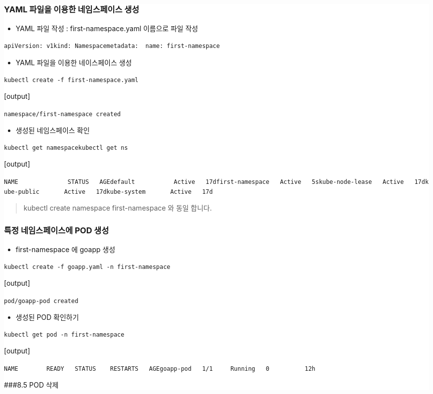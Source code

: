 ###  YAML 파일을 이용한 네임스페이스 생성

- YAML 파일 작성 : first-namespace.yaml 이름으로 파일 작성

```{bash}
apiVersion: v1kind: Namespacemetadata:  name: first-namespace
```

- YAML 파일을 이용한 네이스페이스 생성

```{bash}
kubectl create -f first-namespace.yaml
```

[output]

```{txt}
namespace/first-namespace created
```

- 생성된 네임스페이스 확인

```{bash}
kubectl get namespacekubectl get ns
```

[output]

```{txt}
NAME              STATUS   AGEdefault           Active   17dfirst-namespace   Active   5skube-node-lease   Active   17dkube-public       Active   17dkube-system       Active   17d
```

> kubectl create namespace first-namespace 와 동일 합니다.

###  특정 네임스페이스에 POD 생성

- first-namespace 에 goapp 생성

```{bash}
kubectl create -f goapp.yaml -n first-namespace
```

[output]

```{txt}
pod/goapp-pod created
```

- 생성된 POD 확인하기

```{bash}
kubectl get pod -n first-namespace
```

[output]

```{txt}
NAME        READY   STATUS    RESTARTS   AGEgoapp-pod   1/1     Running   0          12h
```

###8.5 POD 삭제

